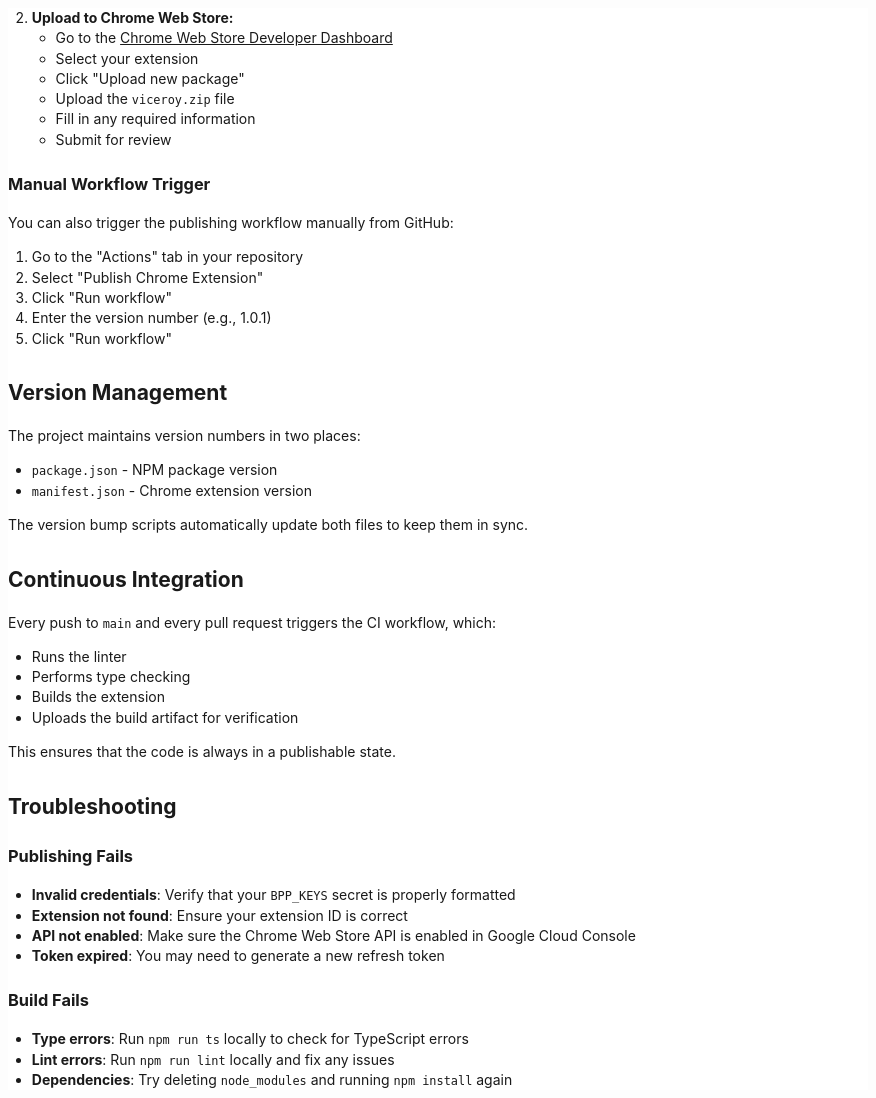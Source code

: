 2. **Upload to Chrome Web Store:**
    - Go to the
      [Chrome Web Store Developer Dashboard](https://chrome.google.com/webstore/devconsole)
    - Select your extension
    - Click "Upload new package"
    - Upload the `viceroy.zip` file
    - Fill in any required information
    - Submit for review

### Manual Workflow Trigger

You can also trigger the publishing workflow manually from GitHub:

1. Go to the "Actions" tab in your repository
2. Select "Publish Chrome Extension"
3. Click "Run workflow"
4. Enter the version number (e.g., 1.0.1)
5. Click "Run workflow"

## Version Management

The project maintains version numbers in two places:

- `package.json` - NPM package version
- `manifest.json` - Chrome extension version

The version bump scripts automatically update both files to keep them in sync.

## Continuous Integration

Every push to `main` and every pull request triggers the CI workflow, which:

- Runs the linter
- Performs type checking
- Builds the extension
- Uploads the build artifact for verification

This ensures that the code is always in a publishable state.

## Troubleshooting

### Publishing Fails

- **Invalid credentials**: Verify that your `BPP_KEYS` secret is properly
  formatted
- **Extension not found**: Ensure your extension ID is correct
- **API not enabled**: Make sure the Chrome Web Store API is enabled in Google
  Cloud Console
- **Token expired**: You may need to generate a new refresh token

### Build Fails

- **Type errors**: Run `npm run ts` locally to check for TypeScript errors
- **Lint errors**: Run `npm run lint` locally and fix any issues
- **Dependencies**: Try deleting `node_modules` and running `npm install` again
